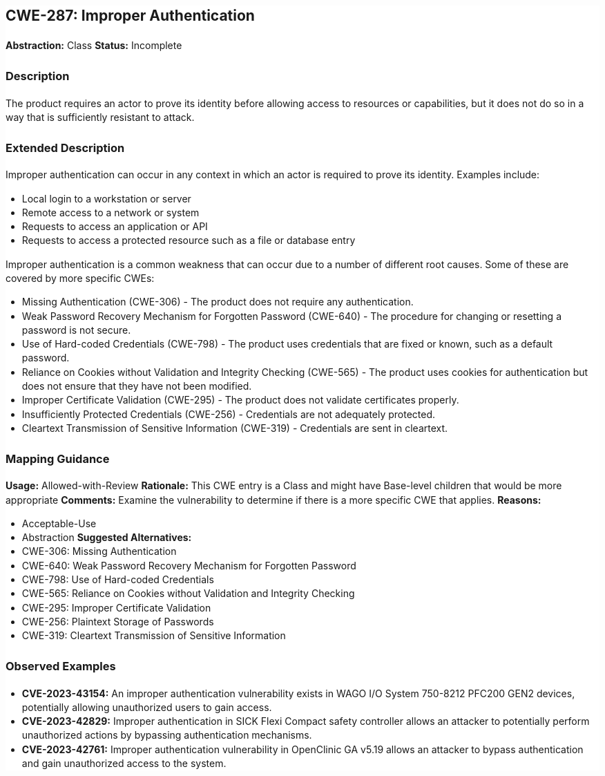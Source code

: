 ## CWE-287: Improper Authentication
**Abstraction:** Class
**Status:** Incomplete

### Description
The product requires an actor to prove its identity before allowing access to resources or capabilities, but it does not do so in a way that is sufficiently resistant to attack.

### Extended Description
Improper authentication can occur in any context in which an actor is required to prove its identity. Examples include:

*   Local login to a workstation or server
*   Remote access to a network or system
*   Requests to access an application or API
*   Requests to access a protected resource such as a file or database entry

Improper authentication is a common weakness that can occur due to a number of different root causes. Some of these are covered by more specific CWEs:

*   Missing Authentication (CWE-306) - The product does not require any authentication.
*   Weak Password Recovery Mechanism for Forgotten Password (CWE-640) - The procedure for changing or resetting a password is not secure.
*   Use of Hard-coded Credentials (CWE-798) - The product uses credentials that are fixed or known, such as a default password.
*   Reliance on Cookies without Validation and Integrity Checking (CWE-565) - The product uses cookies for authentication but does not ensure that they have not been modified.
*   Improper Certificate Validation (CWE-295) - The product does not validate certificates properly.
*   Insufficiently Protected Credentials (CWE-256) - Credentials are not adequately protected.
*   Cleartext Transmission of Sensitive Information (CWE-319) - Credentials are sent in cleartext.

### Mapping Guidance
**Usage:** Allowed-with-Review
**Rationale:** This CWE entry is a Class and might have Base-level children that would be more appropriate
**Comments:** Examine the vulnerability to determine if there is a more specific CWE that applies.
**Reasons:**
- Acceptable-Use
- Abstraction
**Suggested Alternatives:**
- CWE-306: Missing Authentication
- CWE-640: Weak Password Recovery Mechanism for Forgotten Password
- CWE-798: Use of Hard-coded Credentials
- CWE-565: Reliance on Cookies without Validation and Integrity Checking
- CWE-295: Improper Certificate Validation
- CWE-256: Plaintext Storage of Passwords
- CWE-319: Cleartext Transmission of Sensitive Information

### Observed Examples
*   **CVE-2023-43154:** An improper authentication vulnerability exists in WAGO I/O System 750-8212 PFC200 GEN2 devices, potentially allowing unauthorized users to gain access.
*   **CVE-2023-42829:** Improper authentication in SICK Flexi Compact safety controller allows an attacker to potentially perform unauthorized actions by bypassing authentication mechanisms.
*   **CVE-2023-42761:** Improper authentication vulnerability in OpenClinic GA v5.19 allows an attacker to bypass authentication and gain unauthorized access to the system.
